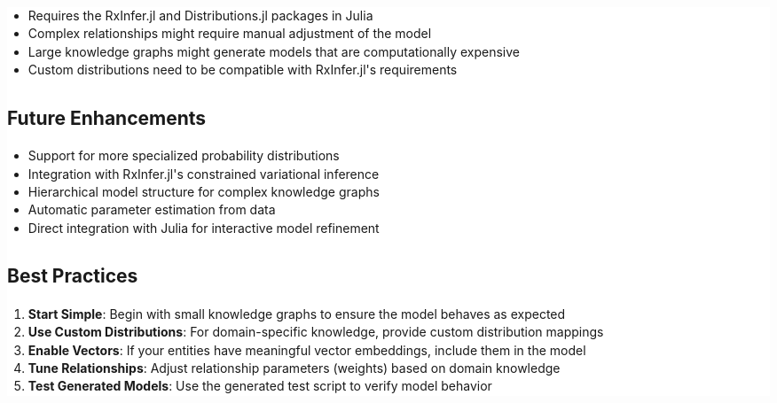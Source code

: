 - Requires the RxInfer.jl and Distributions.jl packages in Julia
- Complex relationships might require manual adjustment of the model
- Large knowledge graphs might generate models that are computationally expensive
- Custom distributions need to be compatible with RxInfer.jl's requirements

## Future Enhancements

- Support for more specialized probability distributions
- Integration with RxInfer.jl's constrained variational inference
- Hierarchical model structure for complex knowledge graphs
- Automatic parameter estimation from data
- Direct integration with Julia for interactive model refinement

## Best Practices

1. **Start Simple**: Begin with small knowledge graphs to ensure the model behaves as expected
2. **Use Custom Distributions**: For domain-specific knowledge, provide custom distribution mappings
3. **Enable Vectors**: If your entities have meaningful vector embeddings, include them in the model
4. **Tune Relationships**: Adjust relationship parameters (weights) based on domain knowledge
5. **Test Generated Models**: Use the generated test script to verify model behavior 